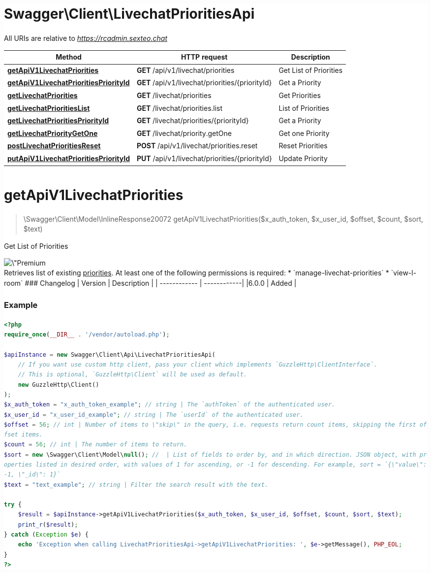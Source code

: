 # Swagger\Client\LivechatPrioritiesApi

All URIs are relative to *https://rcadmin.sexteo.chat*

Method | HTTP request | Description
------------- | ------------- | -------------
[**getApiV1LivechatPriorities**](LivechatPrioritiesApi.md#getapiv1livechatpriorities) | **GET** /api/v1/livechat/priorities | Get List of Priorities
[**getApiV1LivechatPrioritiesPriorityId**](LivechatPrioritiesApi.md#getapiv1livechatprioritiespriorityid) | **GET** /api/v1/livechat/priorities/{priorityId} | Get a Priority
[**getLivechatPriorities**](LivechatPrioritiesApi.md#getlivechatpriorities) | **GET** /livechat/priorities | Get Priorities
[**getLivechatPrioritiesList**](LivechatPrioritiesApi.md#getlivechatprioritieslist) | **GET** /livechat/priorities.list | List of Priorities
[**getLivechatPrioritiesPriorityId**](LivechatPrioritiesApi.md#getlivechatprioritiespriorityid) | **GET** /livechat/priorities/{priorityId} | Get a Priority
[**getLivechatPriorityGetOne**](LivechatPrioritiesApi.md#getlivechatprioritygetone) | **GET** /livechat/priority.getOne | Get one Priority
[**postLivechatPrioritiesReset**](LivechatPrioritiesApi.md#postlivechatprioritiesreset) | **POST** /api/v1/livechat/priorities.reset | Reset Priorities
[**putApiV1LivechatPrioritiesPriorityId**](LivechatPrioritiesApi.md#putapiv1livechatprioritiespriorityid) | **PUT** /api/v1/livechat/priorities/{priorityId} | Update Priority

# **getApiV1LivechatPriorities**
> \Swagger\Client\Model\InlineResponse20072 getApiV1LivechatPriorities($x_auth_token, $x_user_id, $offset, $count, $sort, $text)

Get List of Priorities

<div style=\"text-align: center; margin: 1rem 0 1rem 0;\"><img src=\"https://raw.githubusercontent.com/RocketChat/Rocket.Chat-Open-API/main/images/premium.svg\" alt=\"Premium tag\" style=\"display: block; margin: auto;\"></div>  Retrieves list of existing <a href='https://docs.rocket.chat/docs/priorities' target='_blank'>priorities</a>. At least one of the following permissions is required:   * `manage-livechat-priorities`   * `view-l-room`  ### Changelog | Version      | Description |  | ------------ | ------------| |6.0.0         | Added       |

### Example
```php
<?php
require_once(__DIR__ . '/vendor/autoload.php');

$apiInstance = new Swagger\Client\Api\LivechatPrioritiesApi(
    // If you want use custom http client, pass your client which implements `GuzzleHttp\ClientInterface`.
    // This is optional, `GuzzleHttp\Client` will be used as default.
    new GuzzleHttp\Client()
);
$x_auth_token = "x_auth_token_example"; // string | The `authToken` of the authenticated user.
$x_user_id = "x_user_id_example"; // string | The `userId` of the authenticated user.
$offset = 56; // int | Number of items to \"skip\" in the query, i.e. requests return count items, skipping the first offset items.
$count = 56; // int | The number of items to return.
$sort = new \Swagger\Client\Model\null(); //  | List of fields to order by, and in which direction. JSON object, with properties listed in desired order, with values of 1 for ascending, or -1 for descending. For example, sort = `{\"value\": -1, \"_id\": 1}`
$text = "text_example"; // string | Filter the search result with the text.

try {
    $result = $apiInstance->getApiV1LivechatPriorities($x_auth_token, $x_user_id, $offset, $count, $sort, $text);
    print_r($result);
} catch (Exception $e) {
    echo 'Exception when calling LivechatPrioritiesApi->getApiV1LivechatPriorities: ', $e->getMessage(), PHP_EOL;
}
?>
```
